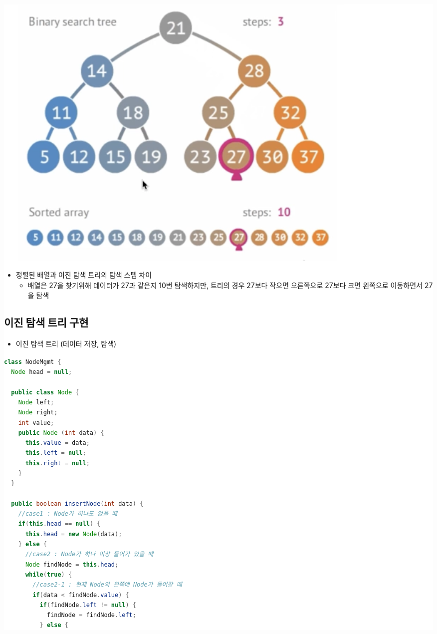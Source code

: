   ![image-20211123213120203](../../md-images/image-20211123213120203.png)

  * 정렬된 배열과 이진 탐색 트리의 탐색 스텝 차이
    * 배열은 27을 찾기위해 데이터가 27과 같은지 10번 탐색하지만, 트리의 경우 27보다 작으면 오른쪽으로 27보다 크면 왼쪽으로 이동하면서 27을 탐색



## 이진 탐색 트리 구현

* 이진 탐색 트리 (데이터 저장, 탐색)

~~~JAVA
class NodeMgmt {
  Node head = null;
  
  public class Node {
    Node left;
    Node right;
    int value;
    public Node (int data) {
      this.value = data;
      this.left = null;
      this.right = null;
    }
  }
  
  public boolean insertNode(int data) {
    //case1 : Node가 하나도 없을 때
    if(this.head == null) {
      this.head = new Node(data);
    } else {
      //case2 : Node가 하나 이상 들어가 있을 때
      Node findNode = this.head;
      while(true) {
        //case2-1 : 현재 Node의 왼쪽에 Node가 들어갈 때
        if(data < findNode.value) {
          if(findNode.left != null) {
            findNode = findNode.left;
          } else {
~~~